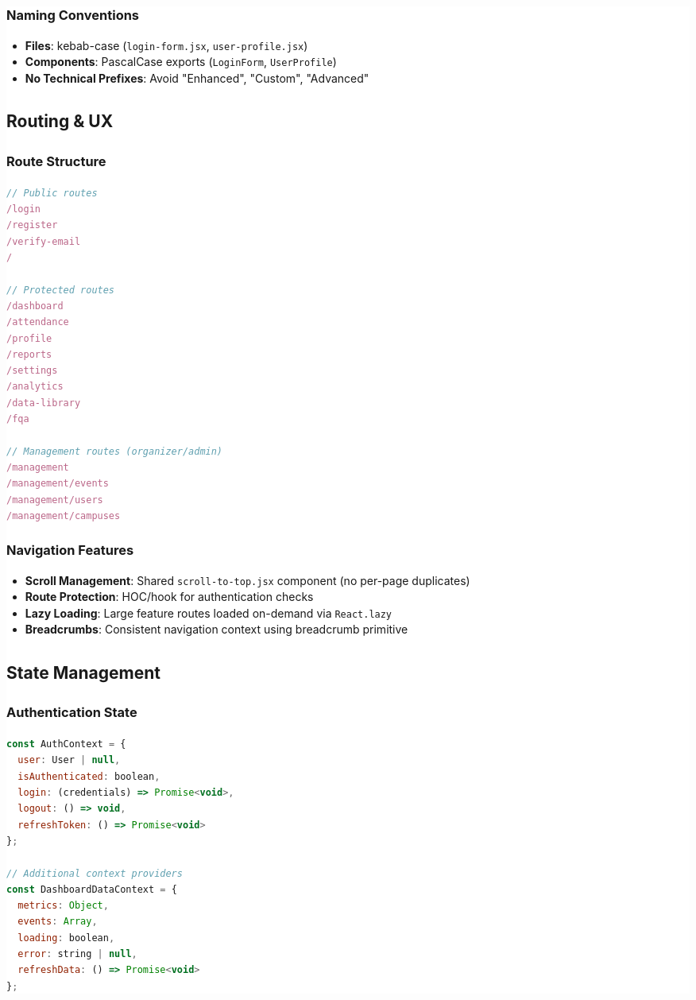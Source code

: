 ### Naming Conventions

- **Files**: kebab-case (`login-form.jsx`, `user-profile.jsx`)
- **Components**: PascalCase exports (`LoginForm`, `UserProfile`)
- **No Technical Prefixes**: Avoid "Enhanced", "Custom", "Advanced"

## Routing & UX

### Route Structure

```js
// Public routes
/login
/register
/verify-email
/

// Protected routes
/dashboard
/attendance
/profile
/reports
/settings
/analytics
/data-library
/fqa

// Management routes (organizer/admin)
/management
/management/events
/management/users
/management/campuses
```

### Navigation Features

- **Scroll Management**: Shared `scroll-to-top.jsx` component (no per-page duplicates)
- **Route Protection**: HOC/hook for authentication checks
- **Lazy Loading**: Large feature routes loaded on-demand via `React.lazy`
- **Breadcrumbs**: Consistent navigation context using breadcrumb primitive

## State Management

### Authentication State

```js
const AuthContext = {
  user: User | null,
  isAuthenticated: boolean,
  login: (credentials) => Promise<void>,
  logout: () => void,
  refreshToken: () => Promise<void>
};

// Additional context providers
const DashboardDataContext = {
  metrics: Object,
  events: Array,
  loading: boolean,
  error: string | null,
  refreshData: () => Promise<void>
};

```